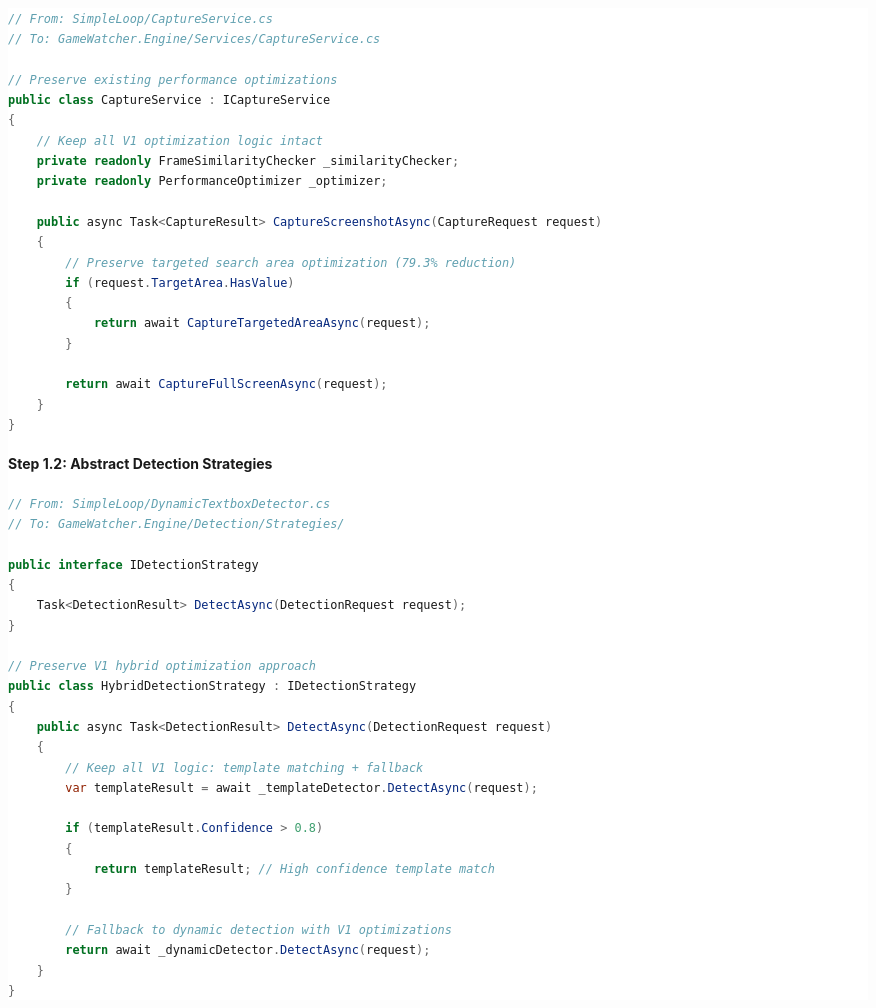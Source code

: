 ```csharp
// From: SimpleLoop/CaptureService.cs
// To: GameWatcher.Engine/Services/CaptureService.cs

// Preserve existing performance optimizations
public class CaptureService : ICaptureService
{
    // Keep all V1 optimization logic intact
    private readonly FrameSimilarityChecker _similarityChecker;
    private readonly PerformanceOptimizer _optimizer;
    
    public async Task<CaptureResult> CaptureScreenshotAsync(CaptureRequest request)
    {
        // Preserve targeted search area optimization (79.3% reduction)
        if (request.TargetArea.HasValue)
        {
            return await CaptureTargetedAreaAsync(request);
        }
        
        return await CaptureFullScreenAsync(request);
    }
}
```

#### **Step 1.2: Abstract Detection Strategies**

```csharp
// From: SimpleLoop/DynamicTextboxDetector.cs  
// To: GameWatcher.Engine/Detection/Strategies/

public interface IDetectionStrategy
{
    Task<DetectionResult> DetectAsync(DetectionRequest request);
}

// Preserve V1 hybrid optimization approach
public class HybridDetectionStrategy : IDetectionStrategy
{
    public async Task<DetectionResult> DetectAsync(DetectionRequest request)
    {
        // Keep all V1 logic: template matching + fallback
        var templateResult = await _templateDetector.DetectAsync(request);
        
        if (templateResult.Confidence > 0.8)
        {
            return templateResult; // High confidence template match
        }
        
        // Fallback to dynamic detection with V1 optimizations
        return await _dynamicDetector.DetectAsync(request);
    }
}
```
